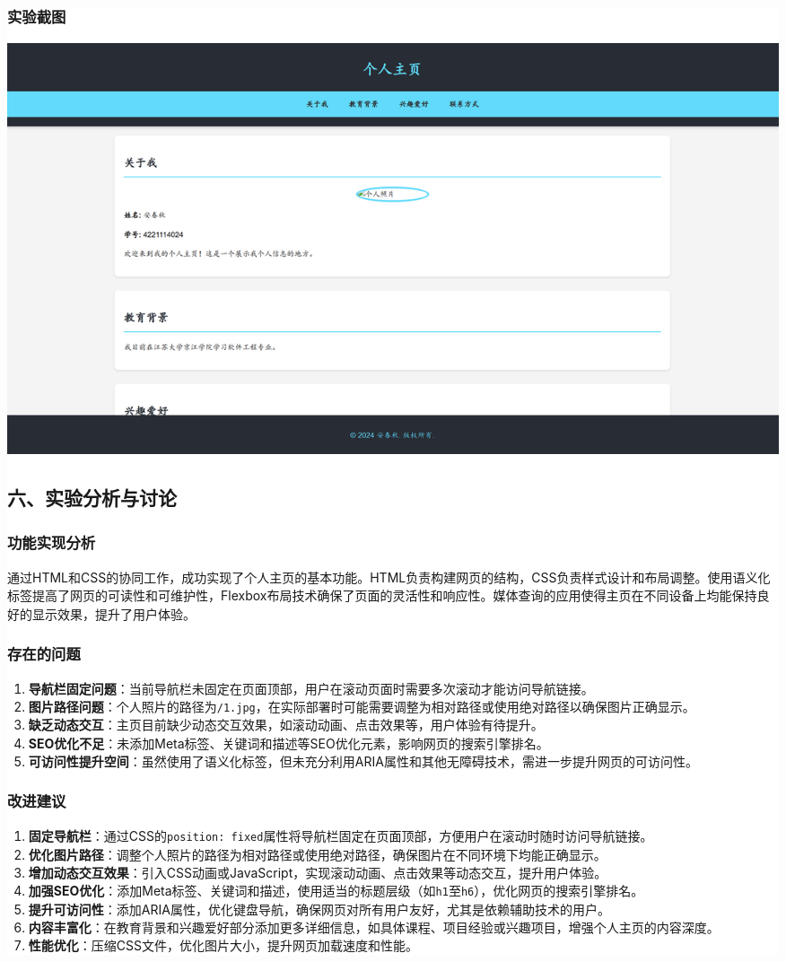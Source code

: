 ### 实验截图

![](../Code/assets/personal.png)

## 六、实验分析与讨论

### 功能实现分析

通过HTML和CSS的协同工作，成功实现了个人主页的基本功能。HTML负责构建网页的结构，CSS负责样式设计和布局调整。使用语义化标签提高了网页的可读性和可维护性，Flexbox布局技术确保了页面的灵活性和响应性。媒体查询的应用使得主页在不同设备上均能保持良好的显示效果，提升了用户体验。

### 存在的问题

1. **导航栏固定问题**：当前导航栏未固定在页面顶部，用户在滚动页面时需要多次滚动才能访问导航链接。
2. **图片路径问题**：个人照片的路径为`/1.jpg`，在实际部署时可能需要调整为相对路径或使用绝对路径以确保图片正确显示。
3. **缺乏动态交互**：主页目前缺少动态交互效果，如滚动动画、点击效果等，用户体验有待提升。
4. **SEO优化不足**：未添加Meta标签、关键词和描述等SEO优化元素，影响网页的搜索引擎排名。
5. **可访问性提升空间**：虽然使用了语义化标签，但未充分利用ARIA属性和其他无障碍技术，需进一步提升网页的可访问性。

### 改进建议

1. **固定导航栏**：通过CSS的`position: fixed`属性将导航栏固定在页面顶部，方便用户在滚动时随时访问导航链接。
2. **优化图片路径**：调整个人照片的路径为相对路径或使用绝对路径，确保图片在不同环境下均能正确显示。
3. **增加动态交互效果**：引入CSS动画或JavaScript，实现滚动动画、点击效果等动态交互，提升用户体验。
4. **加强SEO优化**：添加Meta标签、关键词和描述，使用适当的标题层级（如`h1`至`h6`），优化网页的搜索引擎排名。
5. **提升可访问性**：添加ARIA属性，优化键盘导航，确保网页对所有用户友好，尤其是依赖辅助技术的用户。
6. **内容丰富化**：在教育背景和兴趣爱好部分添加更多详细信息，如具体课程、项目经验或兴趣项目，增强个人主页的内容深度。
7. **性能优化**：压缩CSS文件，优化图片大小，提升网页加载速度和性能。
